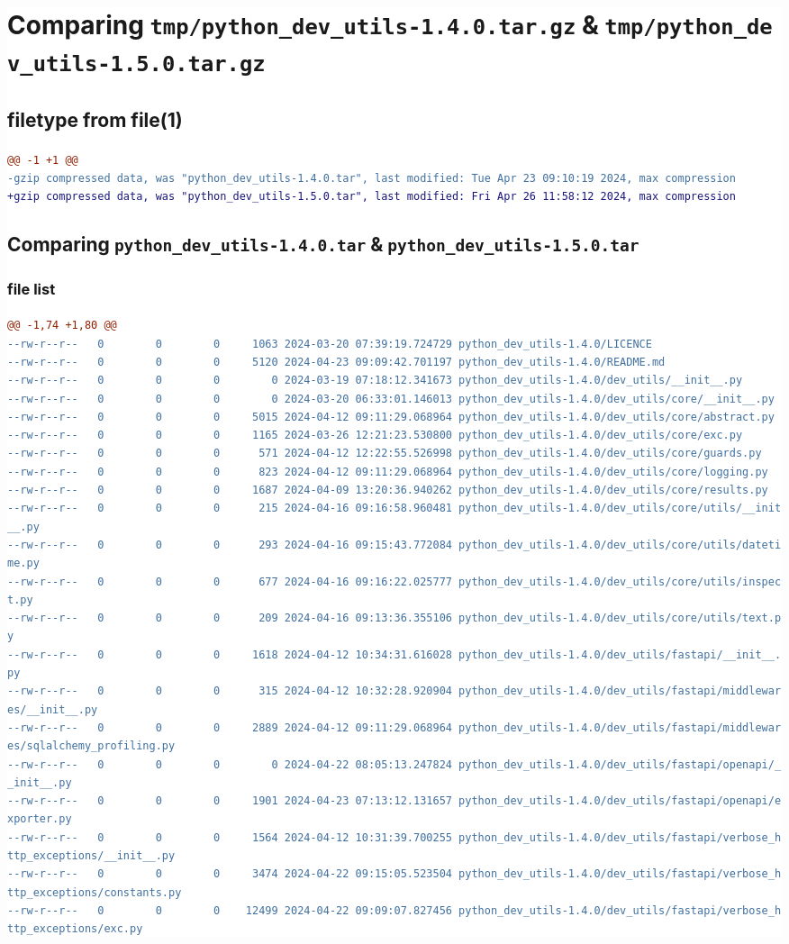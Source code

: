 # Comparing `tmp/python_dev_utils-1.4.0.tar.gz` & `tmp/python_dev_utils-1.5.0.tar.gz`

## filetype from file(1)

```diff
@@ -1 +1 @@
-gzip compressed data, was "python_dev_utils-1.4.0.tar", last modified: Tue Apr 23 09:10:19 2024, max compression
+gzip compressed data, was "python_dev_utils-1.5.0.tar", last modified: Fri Apr 26 11:58:12 2024, max compression
```

## Comparing `python_dev_utils-1.4.0.tar` & `python_dev_utils-1.5.0.tar`

### file list

```diff
@@ -1,74 +1,80 @@
--rw-r--r--   0        0        0     1063 2024-03-20 07:39:19.724729 python_dev_utils-1.4.0/LICENCE
--rw-r--r--   0        0        0     5120 2024-04-23 09:09:42.701197 python_dev_utils-1.4.0/README.md
--rw-r--r--   0        0        0        0 2024-03-19 07:18:12.341673 python_dev_utils-1.4.0/dev_utils/__init__.py
--rw-r--r--   0        0        0        0 2024-03-20 06:33:01.146013 python_dev_utils-1.4.0/dev_utils/core/__init__.py
--rw-r--r--   0        0        0     5015 2024-04-12 09:11:29.068964 python_dev_utils-1.4.0/dev_utils/core/abstract.py
--rw-r--r--   0        0        0     1165 2024-03-26 12:21:23.530800 python_dev_utils-1.4.0/dev_utils/core/exc.py
--rw-r--r--   0        0        0      571 2024-04-12 12:22:55.526998 python_dev_utils-1.4.0/dev_utils/core/guards.py
--rw-r--r--   0        0        0      823 2024-04-12 09:11:29.068964 python_dev_utils-1.4.0/dev_utils/core/logging.py
--rw-r--r--   0        0        0     1687 2024-04-09 13:20:36.940262 python_dev_utils-1.4.0/dev_utils/core/results.py
--rw-r--r--   0        0        0      215 2024-04-16 09:16:58.960481 python_dev_utils-1.4.0/dev_utils/core/utils/__init__.py
--rw-r--r--   0        0        0      293 2024-04-16 09:15:43.772084 python_dev_utils-1.4.0/dev_utils/core/utils/datetime.py
--rw-r--r--   0        0        0      677 2024-04-16 09:16:22.025777 python_dev_utils-1.4.0/dev_utils/core/utils/inspect.py
--rw-r--r--   0        0        0      209 2024-04-16 09:13:36.355106 python_dev_utils-1.4.0/dev_utils/core/utils/text.py
--rw-r--r--   0        0        0     1618 2024-04-12 10:34:31.616028 python_dev_utils-1.4.0/dev_utils/fastapi/__init__.py
--rw-r--r--   0        0        0      315 2024-04-12 10:32:28.920904 python_dev_utils-1.4.0/dev_utils/fastapi/middlewares/__init__.py
--rw-r--r--   0        0        0     2889 2024-04-12 09:11:29.068964 python_dev_utils-1.4.0/dev_utils/fastapi/middlewares/sqlalchemy_profiling.py
--rw-r--r--   0        0        0        0 2024-04-22 08:05:13.247824 python_dev_utils-1.4.0/dev_utils/fastapi/openapi/__init__.py
--rw-r--r--   0        0        0     1901 2024-04-23 07:13:12.131657 python_dev_utils-1.4.0/dev_utils/fastapi/openapi/exporter.py
--rw-r--r--   0        0        0     1564 2024-04-12 10:31:39.700255 python_dev_utils-1.4.0/dev_utils/fastapi/verbose_http_exceptions/__init__.py
--rw-r--r--   0        0        0     3474 2024-04-22 09:15:05.523504 python_dev_utils-1.4.0/dev_utils/fastapi/verbose_http_exceptions/constants.py
--rw-r--r--   0        0        0    12499 2024-04-22 09:09:07.827456 python_dev_utils-1.4.0/dev_utils/fastapi/verbose_http_exceptions/exc.py
```